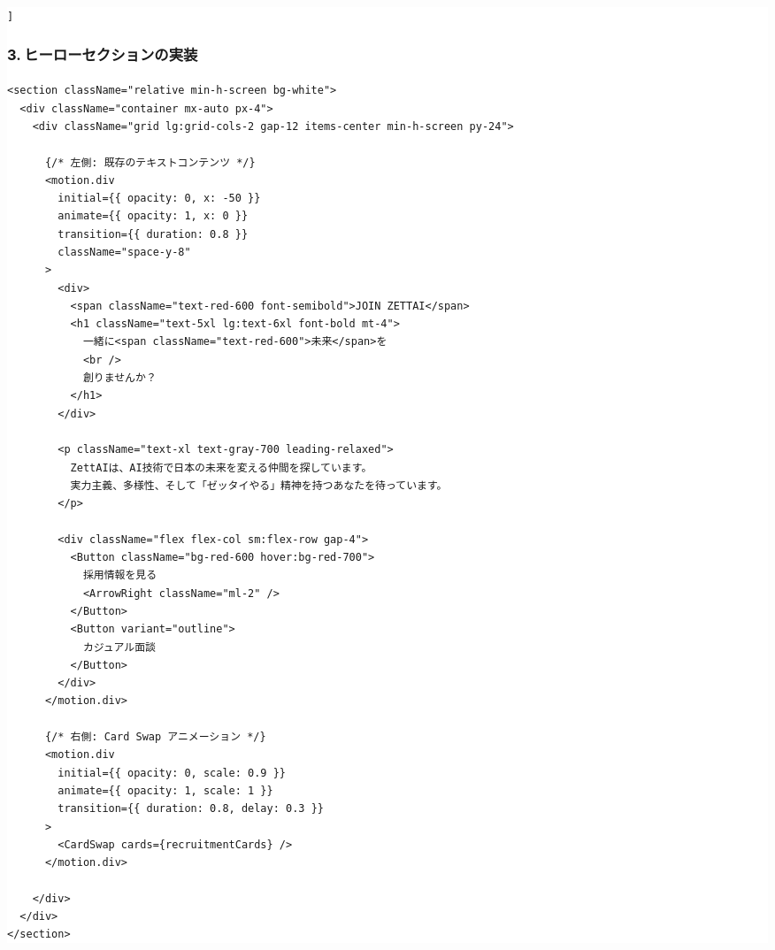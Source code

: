 ```tsx
]
```

### 3. ヒーローセクションの実装

```tsx
<section className="relative min-h-screen bg-white">
  <div className="container mx-auto px-4">
    <div className="grid lg:grid-cols-2 gap-12 items-center min-h-screen py-24">
      
      {/* 左側: 既存のテキストコンテンツ */}
      <motion.div
        initial={{ opacity: 0, x: -50 }}
        animate={{ opacity: 1, x: 0 }}
        transition={{ duration: 0.8 }}
        className="space-y-8"
      >
        <div>
          <span className="text-red-600 font-semibold">JOIN ZETTAI</span>
          <h1 className="text-5xl lg:text-6xl font-bold mt-4">
            一緒に<span className="text-red-600">未来</span>を
            <br />
            創りませんか？
          </h1>
        </div>
        
        <p className="text-xl text-gray-700 leading-relaxed">
          ZettAIは、AI技術で日本の未来を変える仲間を探しています。
          実力主義、多様性、そして「ゼッタイやる」精神を持つあなたを待っています。
        </p>
        
        <div className="flex flex-col sm:flex-row gap-4">
          <Button className="bg-red-600 hover:bg-red-700">
            採用情報を見る
            <ArrowRight className="ml-2" />
          </Button>
          <Button variant="outline">
            カジュアル面談
          </Button>
        </div>
      </motion.div>
      
      {/* 右側: Card Swap アニメーション */}
      <motion.div
        initial={{ opacity: 0, scale: 0.9 }}
        animate={{ opacity: 1, scale: 1 }}
        transition={{ duration: 0.8, delay: 0.3 }}
      >
        <CardSwap cards={recruitmentCards} />
      </motion.div>
      
    </div>
  </div>
</section>
```
